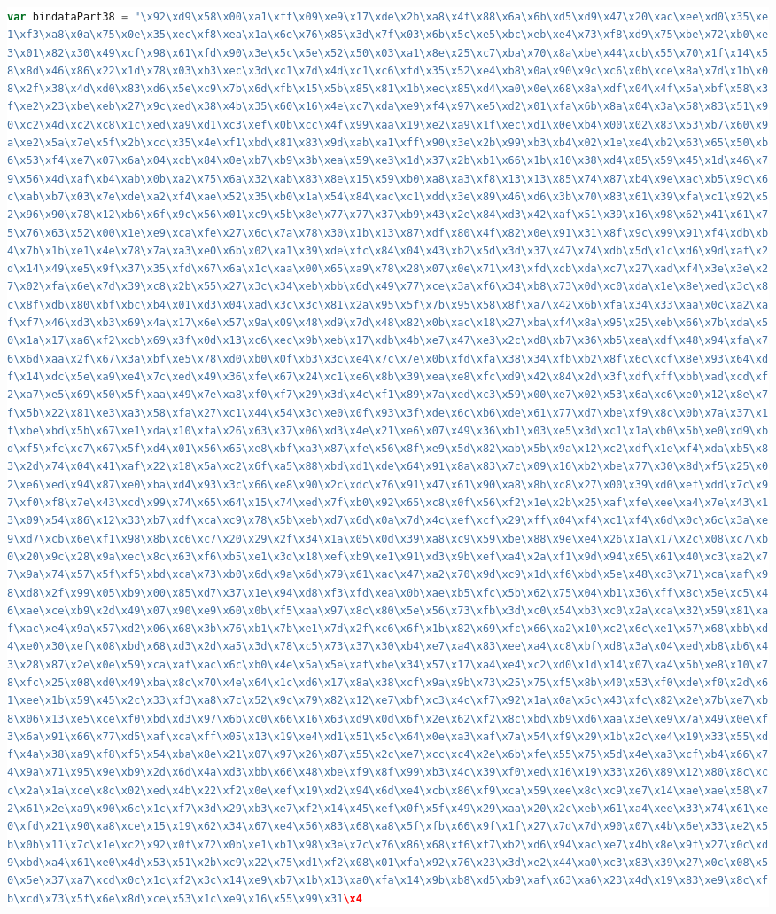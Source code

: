 ```go
var bindataPart38 = "\x92\xd9\x58\x00\xa1\xff\x09\xe9\x17\xde\x2b\xa8\x4f\x88\x6a\x6b\xd5\xd9\x47\x20\xac\xee\xd0\x35\xe1\xf3\xa8\x0a\x75\x0e\x35\xec\xf8\xea\x1a\x6e\x76\x85\x3d\x7f\x03\x6b\x5c\xe5\xbc\xeb\xe4\x73\xf8\xd9\x75\xbe\x72\xb0\xe3\x01\x82\x30\x49\xcf\x98\x61\xfd\x90\x3e\x5c\x5e\x52\x50\x03\xa1\x8e\x25\xc7\xba\x70\x8a\xbe\x44\xcb\x55\x70\x1f\x14\x58\x8d\x46\x86\x22\x1d\x78\x03\xb3\xec\x3d\xc1\x7d\x4d\xc1\xc6\xfd\x35\x52\xe4\xb8\x0a\x90\x9c\xc6\x0b\xce\x8a\x7d\x1b\x08\x2f\x38\x4d\xd0\x83\xd6\x5e\xc9\x7b\x6d\xfb\x15\x5b\x85\x81\x1b\xec\x85\xd4\xa0\x0e\x68\x8a\xdf\x04\x4f\x5a\xbf\x58\x3f\xe2\x23\xbe\xeb\x27\x9c\xed\x38\x4b\x35\x60\x16\x4e\xc7\xda\xe9\xf4\x97\xe5\xd2\x01\xfa\x6b\x8a\x04\x3a\x58\x83\x51\x90\xc2\x4d\xc2\xc8\x1c\xed\xa9\xd1\xc3\xef\x0b\xcc\x4f\x99\xaa\x19\xe2\xa9\x1f\xec\xd1\x0e\xb4\x00\x02\x83\x53\xb7\x60\x9a\xe2\x5a\x7e\x5f\x2b\xcc\x35\x4e\xf1\xbd\x81\x83\x9d\xab\xa1\xff\x90\x3e\x2b\x99\xb3\xb4\x02\x1e\xe4\xb2\x63\x65\x50\xb6\x53\xf4\xe7\x07\x6a\x04\xcb\x84\x0e\xb7\xb9\x3b\xea\x59\xe3\x1d\x37\x2b\xb1\x66\x1b\x10\x38\xd4\x85\x59\x45\x1d\x46\x79\x56\x4d\xaf\xb4\xab\x0b\xa2\x75\x6a\x32\xab\x83\x8e\x15\x59\xb0\xa8\xa3\xf8\x13\x13\x85\x74\x87\xb4\x9e\xac\xb5\x9c\x6c\xab\xb7\x03\x7e\xde\xa2\xf4\xae\x52\x35\xb0\x1a\x54\x84\xac\xc1\xdd\x3e\x89\x46\xd6\x3b\x70\x83\x61\x39\xfa\xc1\x92\x52\x96\x90\x78\x12\xb6\x6f\x9c\x56\x01\xc9\x5b\x8e\x77\x77\x37\xb9\x43\x2e\x84\xd3\x42\xaf\x51\x39\x16\x98\x62\x41\x61\x75\x76\x63\x52\x00\x1e\xe9\xca\xfe\x27\x6c\x7a\x78\x30\x1b\x13\x87\xdf\x80\x4f\x82\x0e\x91\x31\x8f\x9c\x99\x91\xf4\xdb\xb4\x7b\x1b\xe1\x4e\x78\x7a\xa3\xe0\x6b\x02\xa1\x39\xde\xfc\x84\x04\x43\xb2\x5d\x3d\x37\x47\x74\xdb\x5d\x1c\xd6\x9d\xaf\x2d\x14\x49\xe5\x9f\x37\x35\xfd\x67\x6a\x1c\xaa\x00\x65\xa9\x78\x28\x07\x0e\x71\x43\xfd\xcb\xda\xc7\x27\xad\xf4\x3e\x3e\x27\x02\xfa\x6e\x7d\x39\xc8\x2b\x55\x27\x3c\x34\xeb\xbb\x6d\x49\x77\xce\x3a\xf6\x34\xb8\x73\x0d\xc0\xda\x1e\x8e\xed\x3c\x8c\x8f\xdb\x80\xbf\xbc\xb4\x01\xd3\x04\xad\x3c\x3c\x81\x2a\x95\x5f\x7b\x95\x58\x8f\xa7\x42\x6b\xfa\x34\x33\xaa\x0c\xa2\xaf\xf7\x46\xd3\xb3\x69\x4a\x17\x6e\x57\x9a\x09\x48\xd9\x7d\x48\x82\x0b\xac\x18\x27\xba\xf4\x8a\x95\x25\xeb\x66\x7b\xda\x50\x1a\x17\xa6\xf2\xcb\x69\x3f\x0d\x13\xc6\xec\x9b\xeb\x17\xdb\x4b\xe7\x47\xe3\x2c\xd8\xb7\x36\xb5\xea\xdf\x48\x94\xfa\x76\x6d\xaa\x2f\x67\x3a\xbf\xe5\x78\xd0\xb0\x0f\xb3\x3c\xe4\x7c\x7e\x0b\xfd\xfa\x38\x34\xfb\xb2\x8f\x6c\xcf\x8e\x93\x64\xdf\x14\xdc\x5e\xa9\xe4\x7c\xed\x49\x36\xfe\x67\x24\xc1\xe6\x8b\x39\xea\xe8\xfc\xd9\x42\x84\x2d\x3f\xdf\xff\xbb\xad\xcd\xf2\xa7\xe5\x69\x50\x5f\xaa\x49\x7e\xa8\xf0\xf7\x29\x3d\x4c\xf1\x89\x7a\xed\xc3\x59\x00\xe7\x02\x53\x6a\xc6\xe0\x12\x8e\x7f\x5b\x22\x81\xe3\xa3\x58\xfa\x27\xc1\x44\x54\x3c\xe0\x0f\x93\x3f\xde\x6c\xb6\xde\x61\x77\xd7\xbe\xf9\x8c\x0b\x7a\x37\x1f\xbe\xbd\x5b\x67\xe1\xda\x10\xfa\x26\x63\x37\x06\xd3\x4e\x21\xe6\x07\x49\x36\xb1\x03\xe5\x3d\xc1\x1a\xb0\x5b\xe0\xd9\xbd\xf5\xfc\xc7\x67\x5f\xd4\x01\x56\x65\xe8\xbf\xa3\x87\xfe\x56\x8f\xe9\x5d\x82\xab\x5b\x9a\x12\xc2\xdf\x1e\xf4\xda\xb5\x83\x2d\x74\x04\x41\xaf\x22\x18\x5a\xc2\x6f\xa5\x88\xbd\xd1\xde\x64\x91\x8a\x83\x7c\x09\x16\xb2\xbe\x77\x30\x8d\xf5\x25\x02\xe6\xed\x94\x87\xe0\xba\xd4\x93\x3c\x66\xe8\x90\x2c\xdc\x76\x91\x47\x61\x90\xa8\x8b\xc8\x27\x00\x39\xd0\xef\xdd\x7c\x97\xf0\xf8\x7e\x43\xcd\x99\x74\x65\x64\x15\x74\xed\x7f\xb0\x92\x65\xc8\x0f\x56\xf2\x1e\x2b\x25\xaf\xfe\xee\xa4\x7e\x43\x13\x09\x54\x86\x12\x33\xb7\xdf\xca\xc9\x78\x5b\xeb\xd7\x6d\x0a\x7d\x4c\xef\xcf\x29\xff\x04\xf4\xc1\xf4\x6d\x0c\x6c\x3a\xe9\xd7\xcb\x6e\xf1\x98\x8b\xc6\xc7\x20\x29\x2f\x34\x1a\x05\x0d\x39\xa8\xc9\x59\xbe\x88\x9e\xe4\x26\x1a\x17\x2c\x08\xc7\xb0\x20\x9c\x28\x9a\xec\x8c\x63\xf6\xb5\xe1\x3d\x18\xef\xb9\xe1\x91\xd3\x9b\xef\xa4\x2a\xf1\x9d\x94\x65\x61\x40\xc3\xa2\x77\x9a\x74\x57\x5f\xf5\xbd\xca\x73\xb0\x6d\x9a\x6d\x79\x61\xac\x47\xa2\x70\x9d\xc9\x1d\xf6\xbd\x5e\x48\xc3\x71\xca\xaf\x98\xd8\x2f\x99\x05\xb9\x00\x85\xd7\x37\x1e\x94\xd8\xf3\xfd\xea\x0b\xae\xb5\xfc\x5b\x62\x75\x04\xb1\x36\xff\x8c\x5e\xc5\x46\xae\xce\xb9\x2d\x49\x07\x90\xe9\x60\x0b\xf5\xaa\x97\x8c\x80\x5e\x56\x73\xfb\x3d\xc0\x54\xb3\xc0\x2a\xca\x32\x59\x81\xaf\xac\xe4\x9a\x57\xd2\x06\x68\x3b\x76\xb1\x7b\xe1\x7d\x2f\xc6\x6f\x1b\x82\x69\xfc\x66\xa2\x10\xc2\x6c\xe1\x57\x68\xbb\xd4\xe0\x30\xef\x08\xbd\x68\xd3\x2d\xa5\x3d\x78\xc5\x73\x37\x30\xb4\xe7\xa4\x83\xee\xa4\xc8\xbf\xd8\x3a\x04\xed\xb8\xb6\x43\x28\x87\x2e\x0e\x59\xca\xaf\xac\x6c\xb0\x4e\x5a\x5e\xaf\xbe\x34\x57\x17\xa4\xe4\xc2\xd0\x1d\x14\x07\xa4\x5b\xe8\x10\x78\xfc\x25\x08\xd0\x49\xba\x8c\x70\x4e\x64\x1c\xd6\x17\x8a\x38\xcf\x9a\x9b\x73\x25\x75\xf5\x8b\x40\x53\xf0\xde\xf0\x2d\x61\xee\x1b\x59\x45\x2c\x33\xf3\xa8\x7c\x52\x9c\x79\x82\x12\xe7\xbf\xc3\x4c\xf7\x92\x1a\x0a\x5c\x43\xfc\x82\x2e\x7b\xe7\xb8\x06\x13\xe5\xce\xf0\xbd\xd3\x97\x6b\xc0\x66\x16\x63\xd9\x0d\x6f\x2e\x62\xf2\x8c\xbd\xb9\xd6\xaa\x3e\xe9\x7a\x49\x0e\xf3\x6a\x91\x66\x77\xd5\xaf\xca\xff\x05\x13\x19\xe4\xd1\x51\x5c\x64\x0e\xa3\xaf\x7a\x54\xf9\x29\x1b\x2c\xe4\x19\x33\x55\xdf\x4a\x38\xa9\xf8\xf5\x54\xba\x8e\x21\x07\x97\x26\x87\x55\x2c\xe7\xcc\xc4\x2e\x6b\xfe\x55\x75\x5d\x4e\xa3\xcf\xb4\x66\x74\x9a\x71\x95\x9e\xb9\x2d\x6d\x4a\xd3\xbb\x66\x48\xbe\xf9\x8f\x99\xb3\x4c\x39\xf0\xed\x16\x19\x33\x26\x89\x12\x80\x8c\xcc\x2a\x1a\xce\x8c\x02\xed\x4b\x22\xf2\x0e\xef\x19\xd2\x94\x6d\xe4\xcb\x86\xf9\xca\x59\xee\x8c\xc9\xe7\x14\xae\xae\x58\x72\x61\x2e\xa9\x90\x6c\x1c\xf7\x3d\x29\xb3\xe7\xf2\x14\x45\xef\x0f\x5f\x49\x29\xaa\x20\x2c\xeb\x61\xa4\xee\x33\x74\x61\xe0\xfd\x21\x90\xa8\xce\x15\x19\x62\x34\x67\xe4\x56\x83\x68\xa8\x5f\xfb\x66\x9f\x1f\x27\x7d\x7d\x90\x07\x4b\x6e\x33\xe2\x5b\x0b\x11\x7c\x1e\xc2\x92\x0f\x72\x0b\xe1\xb1\x98\x3e\x7c\x76\x86\x68\xf6\xf7\xb2\xd6\x94\xac\xe7\x4b\x8e\x9f\x27\x0c\xd9\xbd\xa4\x61\xe0\x4d\x53\x51\x2b\xc9\x22\x75\xd1\xf2\x08\x01\xfa\x92\x76\x23\x3d\xe2\x44\xa0\xc3\x83\x39\x27\x0c\x08\x50\x5e\x37\xa7\xcd\x0c\x1c\xf2\x3c\x14\xe9\xb7\x1b\x13\xa0\xfa\x14\x9b\xb8\xd5\xb9\xaf\x63\xa6\x23\x4d\x19\x83\xe9\x8c\xfb\xcd\x73\x5f\x6e\x8d\xce\x53\x1c\xe9\x16\x55\x99\x31\x4
```
